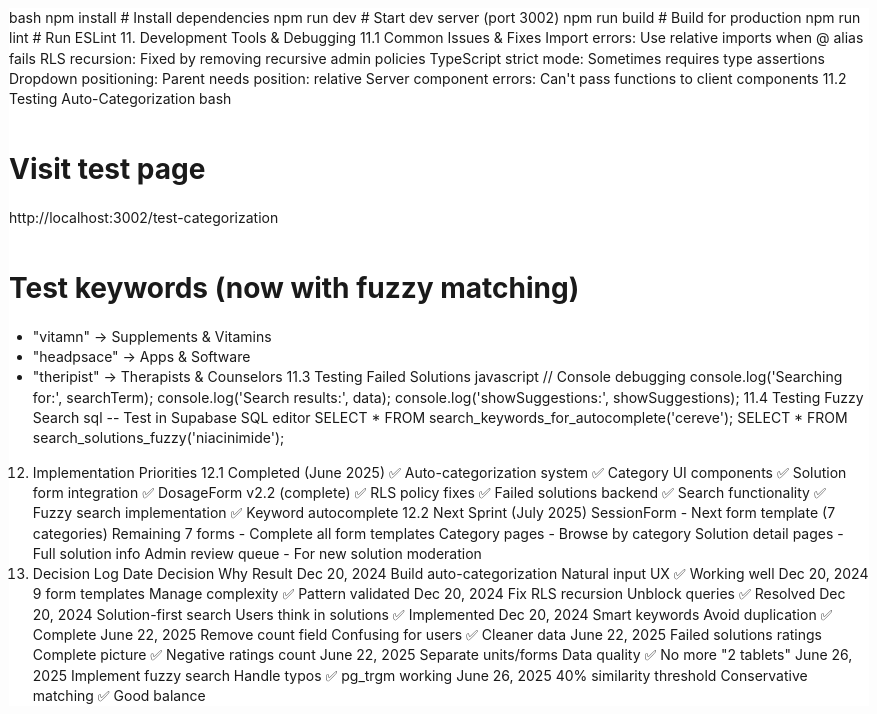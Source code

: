 bash
npm install        # Install dependencies
npm run dev        # Start dev server (port 3002)
npm run build      # Build for production
npm run lint       # Run ESLint
11. Development Tools & Debugging
11.1 Common Issues & Fixes
Import errors: Use relative imports when @ alias fails
RLS recursion: Fixed by removing recursive admin policies
TypeScript strict mode: Sometimes requires type assertions
Dropdown positioning: Parent needs position: relative
Server component errors: Can't pass functions to client components
11.2 Testing Auto-Categorization
bash
# Visit test page
http://localhost:3002/test-categorization

# Test keywords (now with fuzzy matching)
- "vitamn" → Supplements & Vitamins
- "headpsace" → Apps & Software
- "theripist" → Therapists & Counselors
11.3 Testing Failed Solutions
javascript
// Console debugging
console.log('Searching for:', searchTerm);
console.log('Search results:', data);
console.log('showSuggestions:', showSuggestions);
11.4 Testing Fuzzy Search
sql
-- Test in Supabase SQL editor
SELECT * FROM search_keywords_for_autocomplete('cereve');
SELECT * FROM search_solutions_fuzzy('niacinimide');
12. Implementation Priorities
12.1 Completed (June 2025)
✅ Auto-categorization system
✅ Category UI components
✅ Solution form integration
✅ DosageForm v2.2 (complete)
✅ RLS policy fixes
✅ Failed solutions backend
✅ Search functionality
✅ Fuzzy search implementation
✅ Keyword autocomplete
12.2 Next Sprint (July 2025)
SessionForm - Next form template (7 categories)
Remaining 7 forms - Complete all form templates
Category pages - Browse by category
Solution detail pages - Full solution info
Admin review queue - For new solution moderation
13. Decision Log
Date	Decision	Why	Result
Dec 20, 2024	Build auto-categorization	Natural input UX	✅ Working well
Dec 20, 2024	9 form templates	Manage complexity	✅ Pattern validated
Dec 20, 2024	Fix RLS recursion	Unblock queries	✅ Resolved
Dec 20, 2024	Solution-first search	Users think in solutions	✅ Implemented
Dec 20, 2024	Smart keywords	Avoid duplication	✅ Complete
June 22, 2025	Remove count field	Confusing for users	✅ Cleaner data
June 22, 2025	Failed solutions ratings	Complete picture	✅ Negative ratings count
June 22, 2025	Separate units/forms	Data quality	✅ No more "2 tablets"
June 26, 2025	Implement fuzzy search	Handle typos	✅ pg_trgm working
June 26, 2025	40% similarity threshold	Conservative matching	✅ Good balance